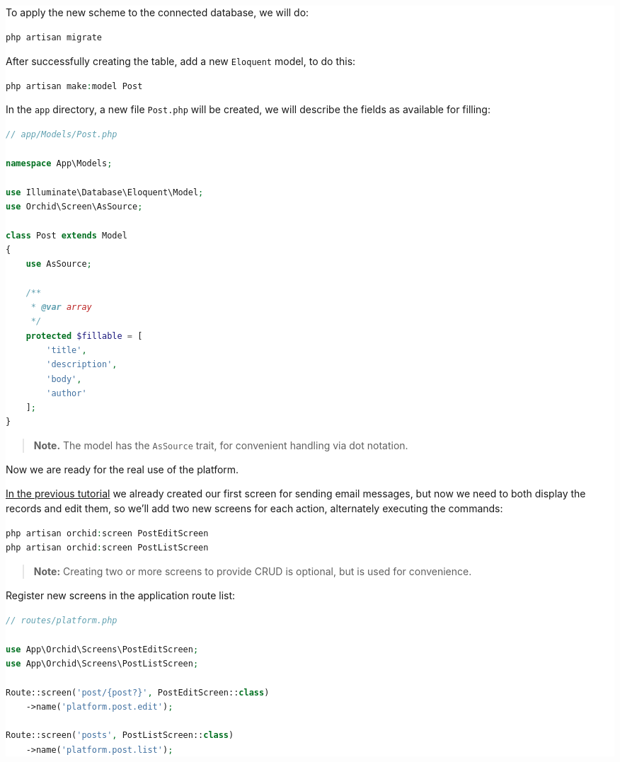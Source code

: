 To apply the new scheme to the connected database, we will do:

```php
php artisan migrate
```

After successfully creating the table, add a new `Eloquent` model, to do this:

```php
php artisan make:model Post
```

In the `app` directory, a new file `Post.php` will be created, we will describe the fields as available for filling:

```php
// app/Models/Post.php

namespace App\Models;

use Illuminate\Database\Eloquent\Model;
use Orchid\Screen\AsSource;

class Post extends Model
{
    use AsSource;

    /**
     * @var array
     */
    protected $fillable = [
        'title',
        'description',
        'body',
        'author'
    ];
}
```

> **Note.** The model has the `AsSource` trait, for convenient handling via dot notation.


Now we are ready for the real use of the platform.

[In the previous tutorial](https://orchid.software/en/docs/quickstart) we already created our first screen for sending email messages, but now we need to both display the records and edit them, so we’ll add two new screens for each action, alternately executing the commands:

```php
php artisan orchid:screen PostEditScreen
php artisan orchid:screen PostListScreen
```

> **Note:** Creating two or more screens to provide CRUD is optional, but is used for convenience.

Register new screens in the application route list:

```php
// routes/platform.php

use App\Orchid\Screens\PostEditScreen;
use App\Orchid\Screens\PostListScreen;

Route::screen('post/{post?}', PostEditScreen::class)
    ->name('platform.post.edit');

Route::screen('posts', PostListScreen::class)
    ->name('platform.post.list');
```
